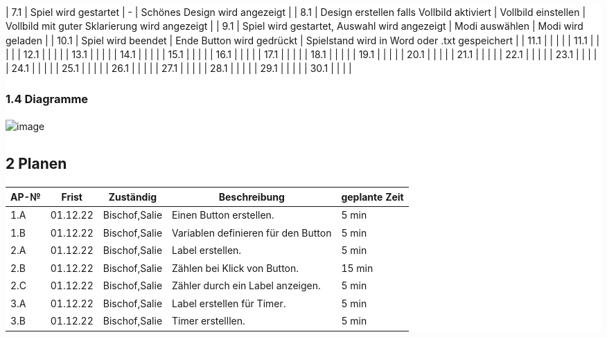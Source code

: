 | 7.1    | Spiel wird gestartet | - | Schönes Design wird angezeigt |
| 8.1    | Design erstellen falls Vollbild aktiviert | Vollbild einstellen | Vollbild mit guter Sklarierung wird angezeigt |
| 9.1    | Spiel wird gestartet, Auswahl wird angezeigt | Modi auswählen | Modi wird geladen |
| 10.1   | Spiel wird beendet            |   Ende Button wird gedrückt     |     Spielstand wird in Word oder .txt gespeichert             |
| 11.1   |                               |                                 |                                                                |
| 11.1   |                               |                                 |                                                                |
| 12.1   |                               |                                 |                                                                |
| 13.1   |                               |                                 |                                                                |
| 14.1   |                               |                                 |                                                                |
| 15.1   |                               |                                 |                                                                |
| 16.1   |                               |                                 |                                                                |
| 17.1   |                               |                                 |                                                                |
| 18.1   |                               |                                 |                                                                |
| 19.1   |                               |                                 |                                                                |
| 20.1   |                               |                                 |                                                                |
| 21.1   |                               |                                 |                                                                |
| 22.1   |                               |                                 |                                                                |
| 23.1   |                               |                                 |                                                                |
| 24.1   |                               |                                 |                                                                |
| 25.1   |                               |                                 |                                                                |
| 26.1   |                               |                                 |                                                                |
| 27.1   |                               |                                 |                                                                |
| 28.1   |                               |                                 |                                                                |
| 29.1   |                               |                                 |                                                                |
| 30.1   |                               |                                 |                                                                |
### 1.4 Diagramme
![image](https://user-images.githubusercontent.com/111046378/205611501-174ce13b-0339-4ad2-aa65-ba65fbf5388a.png)

## 2 Planen

| AP-№ | Frist | Zuständig | Beschreibung | geplante Zeit |
| ---- | ----- | --------- | ------------ | ------------- |
| 1.A  | 01.12.22  | Bischof,Salie | Einen Button erstellen.           |5 min|
| 1.B | 01.12.22   | Bischof,Salie | Variablen definieren für den Button                 |5 min|
| 2.A  | 01.12.22  | Bischof,Salie | Label erstellen.                     |5 min|
| 2.B  | 01.12.22  | Bischof,Salie | Zählen bei Klick von Button.                     |15 min|
| 2.C  | 01.12.22  | Bischof,Salie | Zähler durch ein Label anzeigen.                        |5 min|
| 3.A  | 01.12.22  | Bischof,Salie | Label erstellen für Timer.                       |5 min|
| 3.B  | 01.12.22  | Bischof,Salie | Timer erstelllen.                       |5 min|